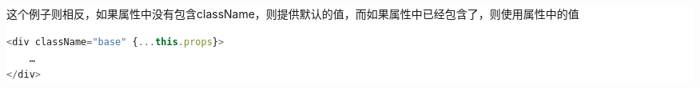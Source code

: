 这个例子则相反，如果属性中没有包含className，则提供默认的值，而如果属性中已经包含了，则使用属性中的值
```js
<div className="base" {...this.props}>
    …
</div>
```
